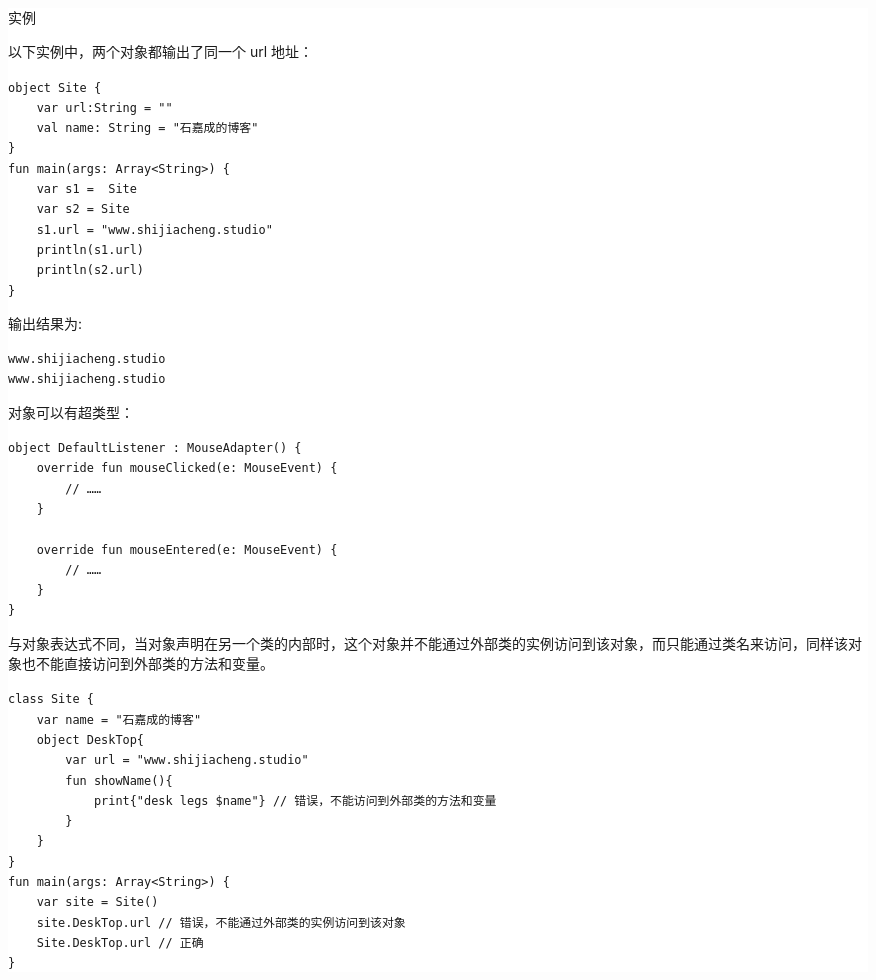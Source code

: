

实例

以下实例中，两个对象都输出了同一个 url 地址：

```
object Site {
    var url:String = ""
    val name: String = "石嘉成的博客"
}
fun main(args: Array<String>) {
    var s1 =  Site
    var s2 = Site
    s1.url = "www.shijiacheng.studio"
    println(s1.url)
    println(s2.url)
}
```

输出结果为:

```
www.shijiacheng.studio
www.shijiacheng.studio
```

对象可以有超类型：

```
object DefaultListener : MouseAdapter() {
    override fun mouseClicked(e: MouseEvent) {
        // ……
    }

    override fun mouseEntered(e: MouseEvent) {
        // ……
    }
}
```

与对象表达式不同，当对象声明在另一个类的内部时，这个对象并不能通过外部类的实例访问到该对象，而只能通过类名来访问，同样该对象也不能直接访问到外部类的方法和变量。

```
class Site {
    var name = "石嘉成的博客"
    object DeskTop{
        var url = "www.shijiacheng.studio"
        fun showName(){
            print{"desk legs $name"} // 错误，不能访问到外部类的方法和变量
        }
    }
}
fun main(args: Array<String>) {
    var site = Site()
    site.DeskTop.url // 错误，不能通过外部类的实例访问到该对象
    Site.DeskTop.url // 正确
}
```
